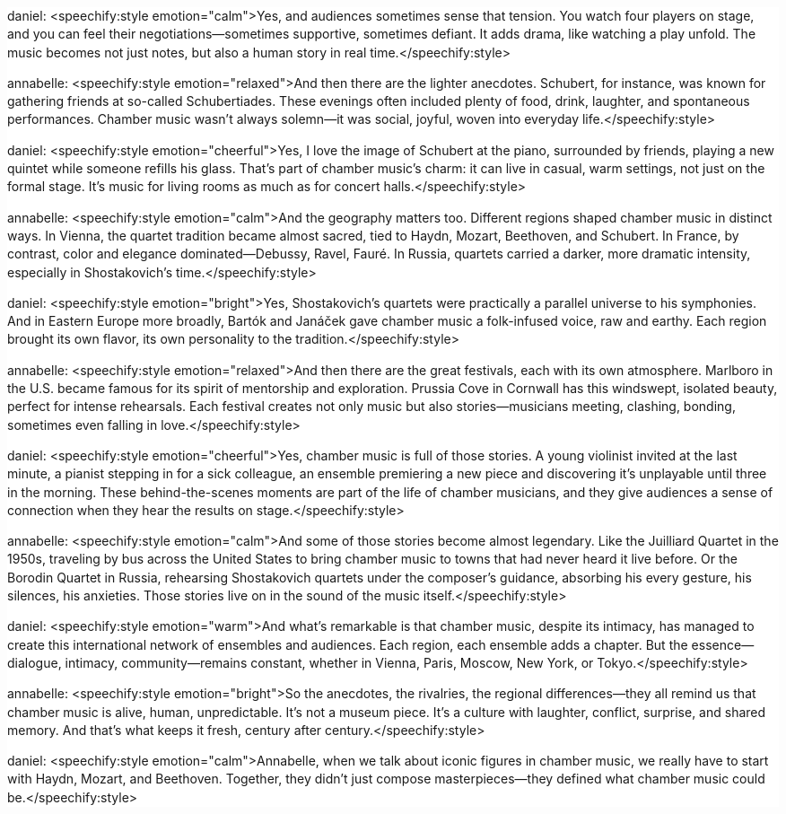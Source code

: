 daniel: <speak><speechify:style emotion="calm">Yes, and audiences sometimes sense that tension. You watch four players on stage, and you can feel their negotiations—sometimes supportive, sometimes defiant. It adds drama, like watching a play unfold. The music becomes not just notes, but also a human story in real time.</speechify:style></speak>

annabelle: <speak><speechify:style emotion="relaxed">And then there are the lighter anecdotes. Schubert, for instance, was known for gathering friends at so-called Schubertiades. These evenings often included plenty of food, drink, laughter, and spontaneous performances. Chamber music wasn’t always solemn—it was social, joyful, woven into everyday life.</speechify:style></speak>

daniel: <speak><speechify:style emotion="cheerful">Yes, I love the image of Schubert at the piano, surrounded by friends, playing a new quintet while someone refills his glass. That’s part of chamber music’s charm: it can live in casual, warm settings, not just on the formal stage. It’s music for living rooms as much as for concert halls.</speechify:style></speak>

annabelle: <speak><speechify:style emotion="calm">And the geography matters too. Different regions shaped chamber music in distinct ways. In Vienna, the quartet tradition became almost sacred, tied to Haydn, Mozart, Beethoven, and Schubert. In France, by contrast, color and elegance dominated—Debussy, Ravel, Fauré. In Russia, quartets carried a darker, more dramatic intensity, especially in Shostakovich’s time.</speechify:style></speak>

daniel: <speak><speechify:style emotion="bright">Yes, Shostakovich’s quartets were practically a parallel universe to his symphonies. And in Eastern Europe more broadly, Bartók and Janáček gave chamber music a folk-infused voice, raw and earthy. Each region brought its own flavor, its own personality to the tradition.</speechify:style></speak>

annabelle: <speak><speechify:style emotion="relaxed">And then there are the great festivals, each with its own atmosphere. Marlboro in the U.S. became famous for its spirit of mentorship and exploration. Prussia Cove in Cornwall has this windswept, isolated beauty, perfect for intense rehearsals. Each festival creates not only music but also stories—musicians meeting, clashing, bonding, sometimes even falling in love.</speechify:style></speak>

daniel: <speak><speechify:style emotion="cheerful">Yes, chamber music is full of those stories. A young violinist invited at the last minute, a pianist stepping in for a sick colleague, an ensemble premiering a new piece and discovering it’s unplayable until three in the morning. These behind-the-scenes moments are part of the life of chamber musicians, and they give audiences a sense of connection when they hear the results on stage.</speechify:style></speak>

annabelle: <speak><speechify:style emotion="calm">And some of those stories become almost legendary. Like the Juilliard Quartet in the 1950s, traveling by bus across the United States to bring chamber music to towns that had never heard it live before. Or the Borodin Quartet in Russia, rehearsing Shostakovich quartets under the composer’s guidance, absorbing his every gesture, his silences, his anxieties. Those stories live on in the sound of the music itself.</speechify:style></speak>

daniel: <speak><speechify:style emotion="warm">And what’s remarkable is that chamber music, despite its intimacy, has managed to create this international network of ensembles and audiences. Each region, each ensemble adds a chapter. But the essence—dialogue, intimacy, community—remains constant, whether in Vienna, Paris, Moscow, New York, or Tokyo.</speechify:style></speak>

annabelle: <speak><speechify:style emotion="bright">So the anecdotes, the rivalries, the regional differences—they all remind us that chamber music is alive, human, unpredictable. It’s not a museum piece. It’s a culture with laughter, conflict, surprise, and shared memory. And that’s what keeps it fresh, century after century.</speechify:style></speak>

daniel: <speak><speechify:style emotion="calm">Annabelle, when we talk about iconic figures in chamber music, we really have to start with Haydn, Mozart, and Beethoven. Together, they didn’t just compose masterpieces—they defined what chamber music could be.</speechify:style></speak>
